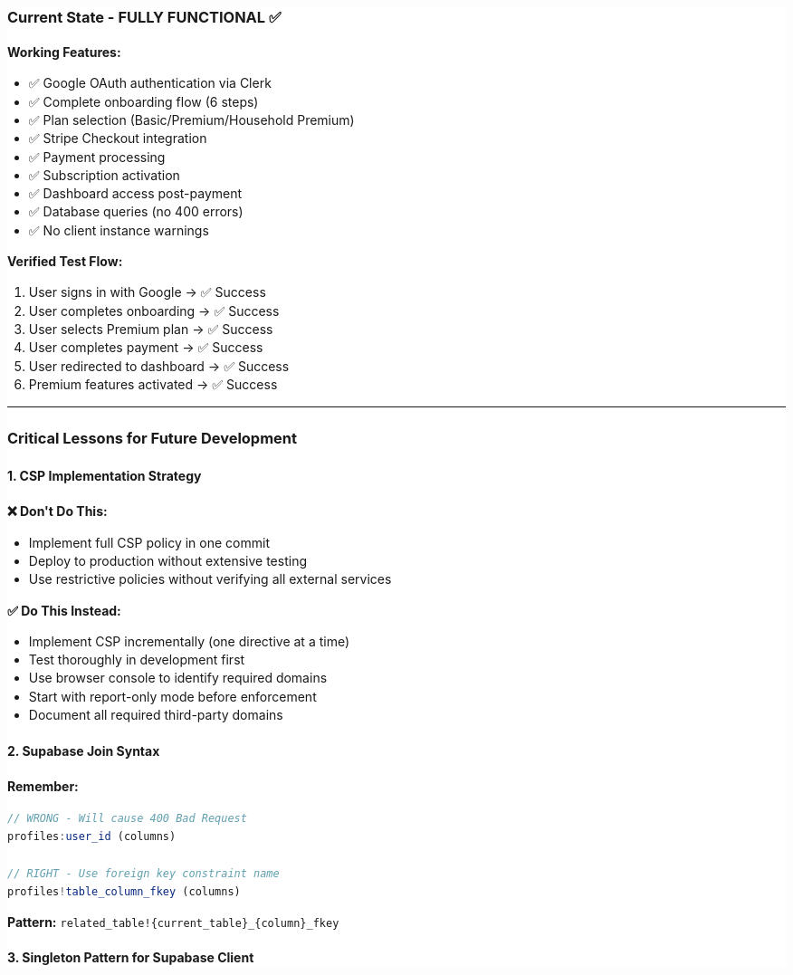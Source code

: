
### Current State - FULLY FUNCTIONAL ✅

**Working Features:**
- ✅ Google OAuth authentication via Clerk
- ✅ Complete onboarding flow (6 steps)
- ✅ Plan selection (Basic/Premium/Household Premium)
- ✅ Stripe Checkout integration
- ✅ Payment processing
- ✅ Subscription activation
- ✅ Dashboard access post-payment
- ✅ Database queries (no 400 errors)
- ✅ No client instance warnings

**Verified Test Flow:**
1. User signs in with Google → ✅ Success
2. User completes onboarding → ✅ Success
3. User selects Premium plan → ✅ Success
4. User completes payment → ✅ Success
5. User redirected to dashboard → ✅ Success
6. Premium features activated → ✅ Success

---

### Critical Lessons for Future Development

#### 1. CSP Implementation Strategy

**❌ Don't Do This:**
- Implement full CSP policy in one commit
- Deploy to production without extensive testing
- Use restrictive policies without verifying all external services

**✅ Do This Instead:**
- Implement CSP incrementally (one directive at a time)
- Test thoroughly in development first
- Use browser console to identify required domains
- Start with report-only mode before enforcement
- Document all required third-party domains

#### 2. Supabase Join Syntax

**Remember:**
```javascript
// WRONG - Will cause 400 Bad Request
profiles:user_id (columns)

// RIGHT - Use foreign key constraint name
profiles!table_column_fkey (columns)
```

**Pattern:** `related_table!{current_table}_{column}_fkey`

#### 3. Singleton Pattern for Supabase Client
